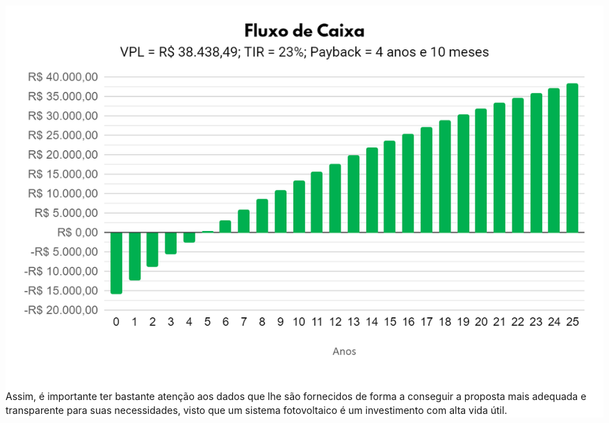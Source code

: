 ![payback](https://raw.githubusercontent.com/primariaenergia/blog/gh-pages/assets/images/compararpropostas6.png)  
   
Assim, é importante ter bastante atenção aos dados que lhe são fornecidos de forma a conseguir a proposta mais adequada e transparente para suas necessidades, visto que um sistema fotovoltaico é um investimento com alta vida útil. 


